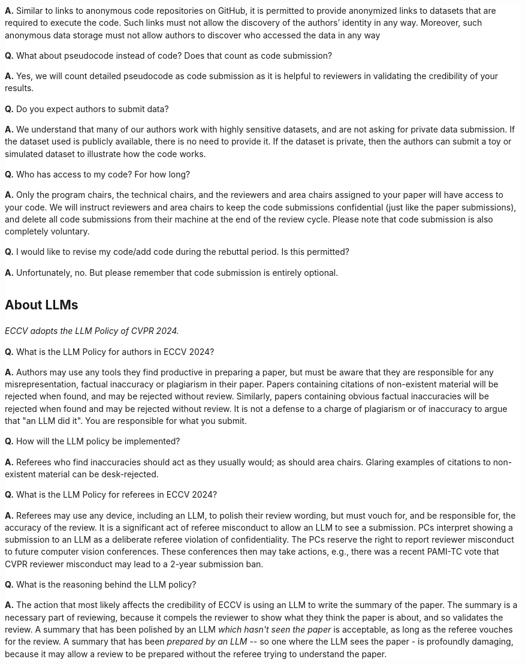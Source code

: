 **A.** Similar to links to anonymous code repositories on GitHub, it is permitted to provide anonymized links to datasets that are required to execute the code. Such links must not allow the discovery of the authors’ identity in any way. Moreover, such anonymous data storage must not allow authors to discover who accessed the data in any way

**Q.** What about pseudocode instead of code? Does that count as code submission?

**A.** Yes, we will count detailed pseudocode as code submission as it is helpful to reviewers in validating the credibility of your results.

**Q.** Do you expect authors to submit data?

**A.** We understand that many of our authors work with highly sensitive datasets, and are not asking for private data submission. If the dataset used is publicly available, there is no need to provide it. If the dataset is private, then the authors can submit a toy or simulated dataset to illustrate how the code works.

**Q.** Who has access to my code? For how long?

**A.** Only the program chairs, the technical chairs, and the reviewers and area chairs assigned to your paper will have access to your code. We will instruct reviewers and area chairs to keep the code submissions confidential (just like the paper submissions), and delete all code submissions from their machine at the end of the review cycle. Please note that code submission is also completely voluntary.

**Q.** I would like to revise my code/add code during the rebuttal period. Is this permitted?

**A.** Unfortunately, no. But please remember that code submission is entirely optional.

## About LLMs
*ECCV adopts the LLM Policy of CVPR 2024.*

**Q.** What is the LLM Policy for authors in ECCV 2024?

**A.** Authors may use any tools they find productive in preparing a paper, but must be aware that they are responsible for any misrepresentation, factual inaccuracy or plagiarism in their paper.  Papers containing citations of non-existent material will be rejected when found, and may be rejected without review.   Similarly, papers containing obvious factual inaccuracies will be rejected when found and may be rejected without review.  It is not a defense to a  charge of plagiarism or of inaccuracy to argue that "an LLM did it". You are responsible for what you submit.

**Q.** How will the LLM policy be implemented?

**A.** Referees who find inaccuracies should act as they usually would; as should area chairs. Glaring examples of citations to non-existent material can be desk-rejected.

**Q.** What is the LLM Policy for referees in ECCV 2024?

**A.** Referees may use any device, including an LLM, to polish their review wording, but must vouch for, and be responsible for, the accuracy of the review. It is a significant act of referee misconduct to allow an LLM to see a submission. PCs interpret showing a submission to an LLM as a deliberate referee violation of confidentiality.  The PCs reserve the right to report reviewer misconduct to future computer vision conferences. These conferences then may take actions, e.g., there was a recent PAMI-TC vote that CVPR reviewer misconduct may lead to a 2-year submission ban.

**Q.** What is the reasoning behind the LLM policy?

**A.** The action that most likely affects the credibility of ECCV is using an LLM to write the summary of the paper.  The summary is a necessary part of reviewing, because it compels the reviewer to show what they think the paper is about, and so validates the review.  A summary that has been polished by an LLM *which hasn't seen the paper* is acceptable, as long as the referee vouches for the review.  A summary that has been *prepared by an LLM* -- so one where the LLM sees the paper - is profoundly damaging, because it may allow a review to be prepared without the referee trying to understand the paper.
